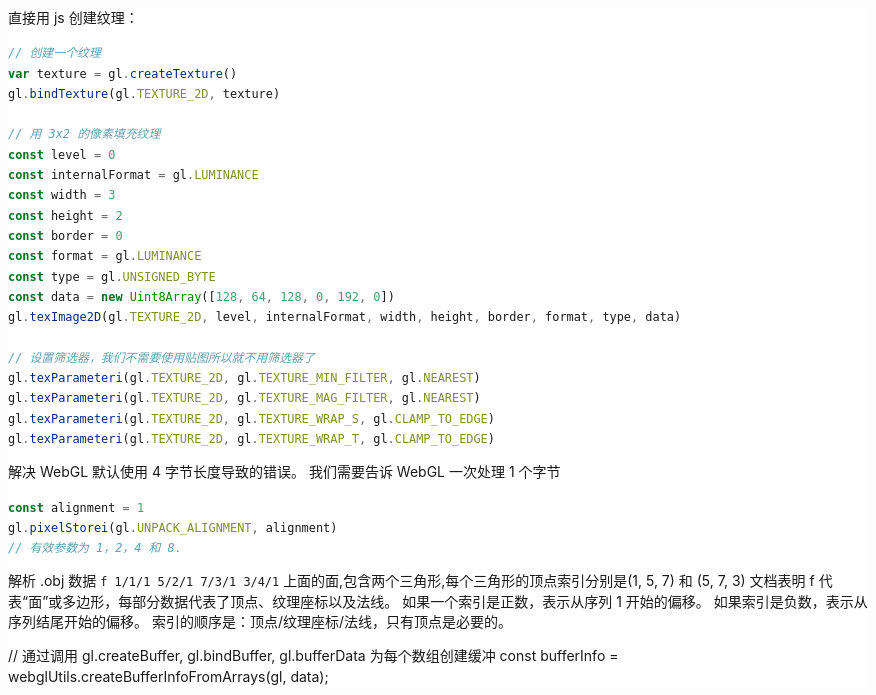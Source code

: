 直接用 js 创建纹理：

```js
// 创建一个纹理
var texture = gl.createTexture()
gl.bindTexture(gl.TEXTURE_2D, texture)

// 用 3x2 的像素填充纹理
const level = 0
const internalFormat = gl.LUMINANCE
const width = 3
const height = 2
const border = 0
const format = gl.LUMINANCE
const type = gl.UNSIGNED_BYTE
const data = new Uint8Array([128, 64, 128, 0, 192, 0])
gl.texImage2D(gl.TEXTURE_2D, level, internalFormat, width, height, border, format, type, data)

// 设置筛选器，我们不需要使用贴图所以就不用筛选器了
gl.texParameteri(gl.TEXTURE_2D, gl.TEXTURE_MIN_FILTER, gl.NEAREST)
gl.texParameteri(gl.TEXTURE_2D, gl.TEXTURE_MAG_FILTER, gl.NEAREST)
gl.texParameteri(gl.TEXTURE_2D, gl.TEXTURE_WRAP_S, gl.CLAMP_TO_EDGE)
gl.texParameteri(gl.TEXTURE_2D, gl.TEXTURE_WRAP_T, gl.CLAMP_TO_EDGE)
```

解决 WebGL 默认使用 4 字节长度导致的错误。
我们需要告诉 WebGL 一次处理 1 个字节

```js
const alignment = 1
gl.pixelStorei(gl.UNPACK_ALIGNMENT, alignment)
// 有效参数为 1，2，4 和 8.
```

解析 .obj 数据
`f 1/1/1 5/2/1 7/3/1 3/4/1`
上面的面,包含两个三角形,每个三角形的顶点索引分别是(1, 5, 7) 和 (5, 7, 3)
文档表明 f 代表“面”或多边形，每部分数据代表了顶点、纹理座标以及法线。
如果一个索引是正数，表示从序列 1 开始的偏移。 如果索引是负数，表示从序列结尾开始的偏移。 索引的顺序是：顶点/纹理座标/法线，只有顶点是必要的。

// 通过调用 gl.createBuffer, gl.bindBuffer, gl.bufferData 为每个数组创建缓冲
const bufferInfo = webglUtils.createBufferInfoFromArrays(gl, data);
